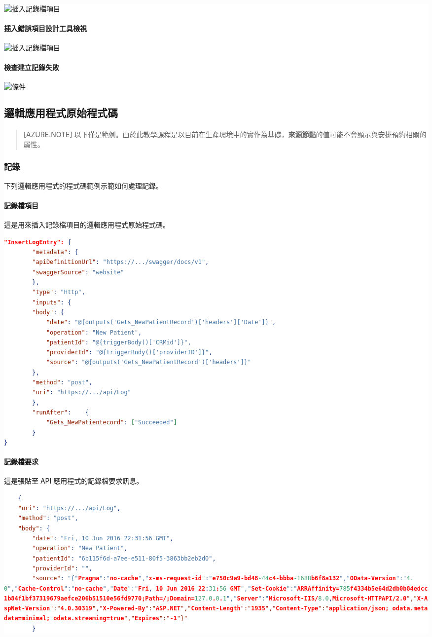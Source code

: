 ![插入記錄檔項目](./media/app-service-logic-scenario-error-and-exception-handling/lognewpatient.png)

#### 插入錯誤項目設計工具檢視
![插入記錄檔項目](./media/app-service-logic-scenario-error-and-exception-handling/insertlogentry.png)

#### 檢查建立記錄失敗

![條件](./media/app-service-logic-scenario-error-and-exception-handling/condition.png)


## 邏輯應用程式原始程式碼

>[AZURE.NOTE]  以下僅是範例。由於此教學課程是以目前在生產環境中的實作為基礎，**來源節點**的值可能不會顯示與安排預約相關的屬性。

### 記錄
下列邏輯應用程式的程式碼範例示範如何處理記錄。

#### 記錄檔項目
這是用來插入記錄檔項目的邏輯應用程式原始程式碼。

``` json
"InsertLogEntry": {
        "metadata": {
        "apiDefinitionUrl": "https://.../swagger/docs/v1",
        "swaggerSource": "website"
        },
        "type": "Http",
        "inputs": {
        "body": {
            "date": "@{outputs('Gets_NewPatientRecord')['headers']['Date']}",
            "operation": "New Patient",
            "patientId": "@{triggerBody()['CRMid']}",
            "providerId": "@{triggerBody()['providerID']}",
            "source": "@{outputs('Gets_NewPatientRecord')['headers']}"
        },
        "method": "post",
        "uri": "https://.../api/Log"
        },
        "runAfter":    {
            "Gets_NewPatientecord": ["Succeeded"]
        }
}
```

#### 記錄檔要求

這是張貼至 API 應用程式的記錄檔要求訊息。

``` json
    {
    "uri": "https://.../api/Log",
    "method": "post",
    "body": {
	    "date": "Fri, 10 Jun 2016 22:31:56 GMT",
	    "operation": "New Patient",
	    "patientId": "6b115f6d-a7ee-e511-80f5-3863bb2eb2d0",
	    "providerId": "",
	    "source": "{"Pragma":"no-cache","x-ms-request-id":"e750c9a9-bd48-44c4-bbba-1688b6f8a132","OData-Version":"4.0","Cache-Control":"no-cache","Date":"Fri, 10 Jun 2016 22:31:56 GMT","Set-Cookie":"ARRAffinity=785f4334b5e64d2db0b84edcc1b84f1bf37319679aefce206b51510e56fd9770;Path=/;Domain=127.0.0.1","Server":"Microsoft-IIS/8.0,Microsoft-HTTPAPI/2.0","X-AspNet-Version":"4.0.30319","X-Powered-By":"ASP.NET","Content-Length":"1935","Content-Type":"application/json; odata.metadata=minimal; odata.streaming=true","Expires":"-1"}"
    	}
```